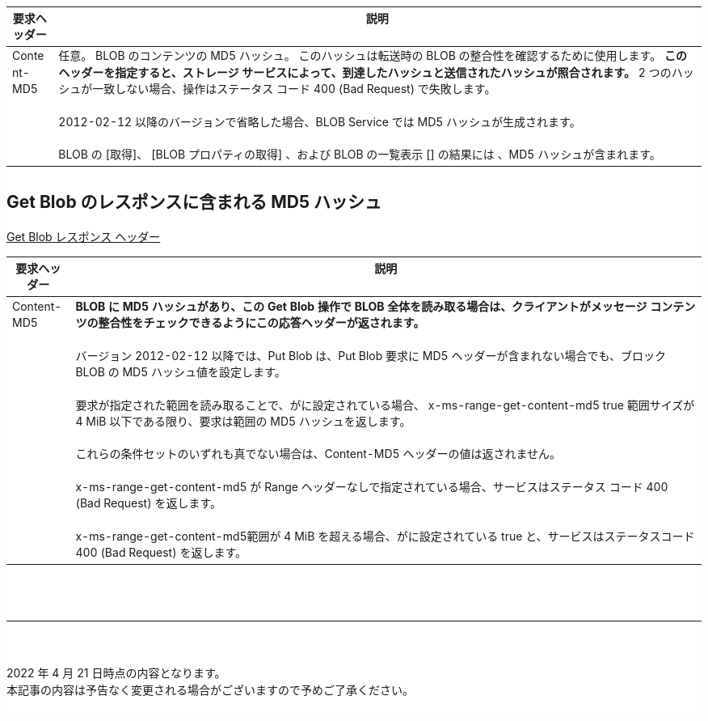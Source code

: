 | 要求ヘッダー | 説明 |
|-------------|-----------|
| Content-MD5	  | 任意。 BLOB のコンテンツの MD5 ハッシュ。 このハッシュは転送時の BLOB の整合性を確認するために使用します。 **このヘッダーを指定すると、ストレージ サービスによって、到達したハッシュと送信されたハッシュが照合されます。** 2 つのハッシュが一致しない場合、操作はステータス コード 400 (Bad Request) で失敗します。<br /><br />2012-02-12 以降のバージョンで省略した場合、BLOB Service では MD5 ハッシュが生成されます。<br /><br />BLOB の [取得]、 [BLOB プロパティの取得] 、および BLOB の一覧表示 [] の結果には 、MD5 ハッシュが含まれます。|

## Get Blob のレスポンスに含まれる MD5 ハッシュ
[Get Blob レスポンス ヘッダー](https://docs.microsoft.com/ja-jp/rest/api/storageservices/get-blob#response-headers)


| 要求ヘッダー | 説明 |
|-------------|-----------|
| Content-MD5	  | **BLOB に MD5 ハッシュがあり、この Get Blob 操作で BLOB 全体を読み取る場合は、クライアントがメッセージ コンテンツの整合性をチェックできるようにこの応答ヘッダーが返されます。**<br /><br />バージョン 2012-02-12 以降では、Put Blob は、Put Blob 要求に MD5 ヘッダーが含まれない場合でも、ブロック BLOB の MD5 ハッシュ値を設定します。<br /><br />要求が指定された範囲を読み取ることで、がに設定されている場合、 x-ms-range-get-content-md5 true 範囲サイズが 4 MiB 以下である限り、要求は範囲の MD5 ハッシュを返します。<br /><br />これらの条件セットのいずれも真でない場合は、Content-MD5 ヘッダーの値は返されません。<br /><br />x-ms-range-get-content-md5 が Range ヘッダーなしで指定されている場合、サービスはステータス コード 400 (Bad Request) を返します。<br /><br />x-ms-range-get-content-md5範囲が 4 MiB を超える場合、がに設定されている true と、サービスはステータスコード 400 (Bad Request) を返します。|

<br>
<br>

---

<br>
<br>
2022 年 4 月 21 日時点の内容となります。<br>
本記事の内容は予告なく変更される場合がございますので予めご了承ください。
<br>
<br>